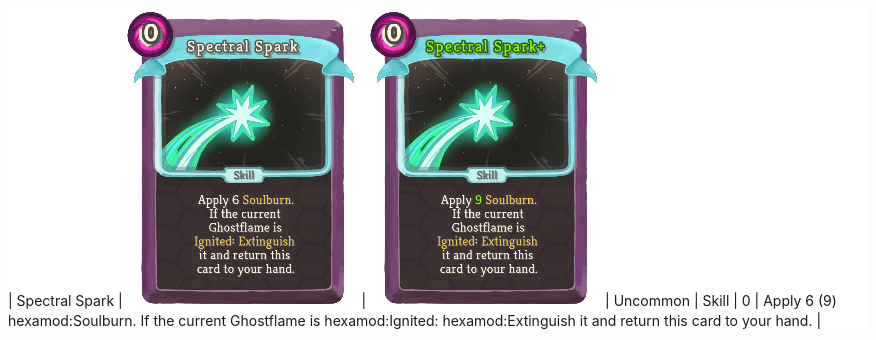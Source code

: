 | Spectral Spark | ![](small-card-images/Hexa_ghost-SpectralSpark.png) | ![](small-card-images/Hexa_ghost-SpectralSparkPlus.png) | Uncommon | Skill | 0 | Apply 6 (9) hexamod:Soulburn. If the current Ghostflame is hexamod:Ignited: hexamod:Extinguish it and return this card to your hand. |